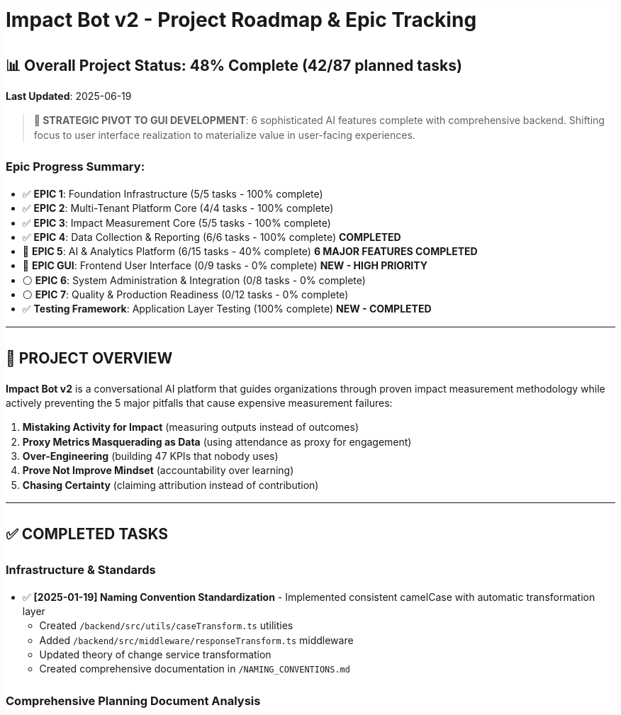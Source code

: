 # Impact Bot v2 - Project Roadmap & Epic Tracking

## 📊 **Overall Project Status: 48% Complete (42/87 planned tasks)**
**Last Updated**: 2025-06-19

> **🚀 STRATEGIC PIVOT TO GUI DEVELOPMENT**: 6 sophisticated AI features complete with comprehensive backend. Shifting focus to user interface realization to materialize value in user-facing experiences.

### **Epic Progress Summary:**
- ✅ **EPIC 1**: Foundation Infrastructure (5/5 tasks - 100% complete)
- ✅ **EPIC 2**: Multi-Tenant Platform Core (4/4 tasks - 100% complete)  
- ✅ **EPIC 3**: Impact Measurement Core (5/5 tasks - 100% complete)
- ✅ **EPIC 4**: Data Collection & Reporting (6/6 tasks - 100% complete) **COMPLETED**
- 🔄 **EPIC 5**: AI & Analytics Platform (6/15 tasks - 40% complete) **6 MAJOR FEATURES COMPLETED**
- 🎨 **EPIC GUI**: Frontend User Interface (0/9 tasks - 0% complete) **NEW - HIGH PRIORITY**
- ⚪ **EPIC 6**: System Administration & Integration (0/8 tasks - 0% complete)
- ⚪ **EPIC 7**: Quality & Production Readiness (0/12 tasks - 0% complete)
- ✅ **Testing Framework**: Application Layer Testing (100% complete) **NEW - COMPLETED**

---

## 🎯 **PROJECT OVERVIEW**

**Impact Bot v2** is a conversational AI platform that guides organizations through proven impact measurement methodology while actively preventing the 5 major pitfalls that cause expensive measurement failures:

1. **Mistaking Activity for Impact** (measuring outputs instead of outcomes)
2. **Proxy Metrics Masquerading as Data** (using attendance as proxy for engagement)
3. **Over-Engineering** (building 47 KPIs that nobody uses)
4. **Prove Not Improve Mindset** (accountability over learning)
5. **Chasing Certainty** (claiming attribution instead of contribution)

---

## ✅ **COMPLETED TASKS**

### **Infrastructure & Standards**
- ✅ **[2025-01-19] Naming Convention Standardization** - Implemented consistent camelCase with automatic transformation layer
  - Created `/backend/src/utils/caseTransform.ts` utilities
  - Added `/backend/src/middleware/responseTransform.ts` middleware
  - Updated theory of change service transformation
  - Created comprehensive documentation in `/NAMING_CONVENTIONS.md`

### **Comprehensive Planning Document Analysis**
